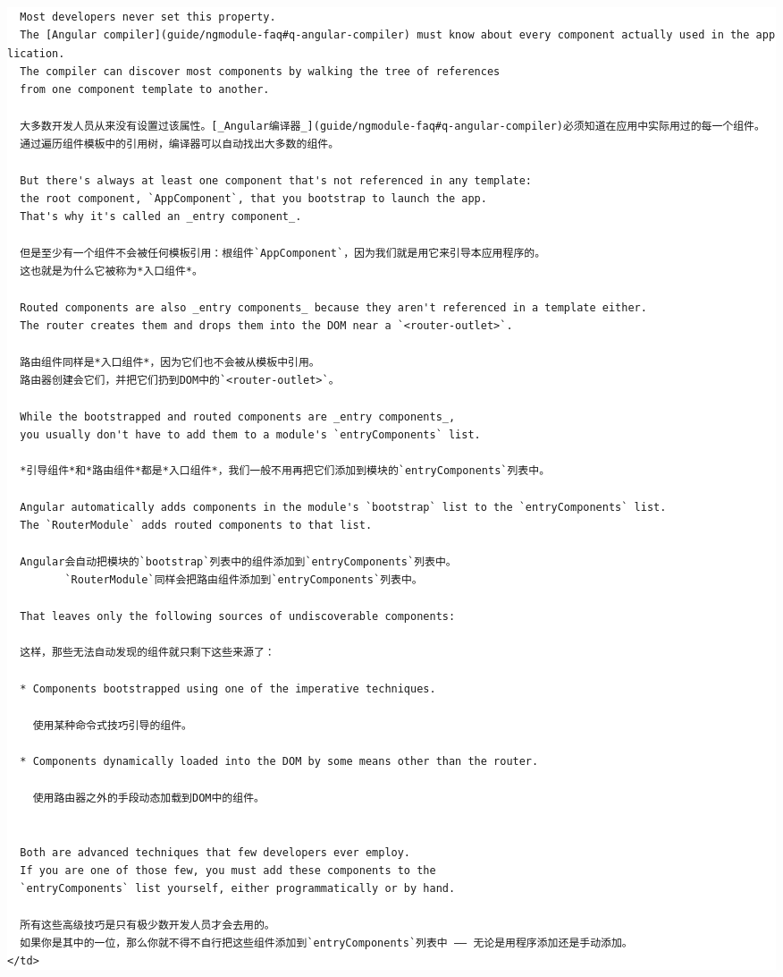       Most developers never set this property.
      The [Angular compiler](guide/ngmodule-faq#q-angular-compiler) must know about every component actually used in the application.
      The compiler can discover most components by walking the tree of references
      from one component template to another.

      大多数开发人员从来没有设置过该属性。[_Angular编译器_](guide/ngmodule-faq#q-angular-compiler)必须知道在应用中实际用过的每一个组件。
      通过遍历组件模板中的引用树，编译器可以自动找出大多数的组件。

      But there's always at least one component that's not referenced in any template:
      the root component, `AppComponent`, that you bootstrap to launch the app.
      That's why it's called an _entry component_.

      但是至少有一个组件不会被任何模板引用：根组件`AppComponent`，因为我们就是用它来引导本应用程序的。
      这也就是为什么它被称为*入口组件*。

      Routed components are also _entry components_ because they aren't referenced in a template either.
      The router creates them and drops them into the DOM near a `<router-outlet>`.

      路由组件同样是*入口组件*，因为它们也不会被从模板中引用。
      路由器创建会它们，并把它们扔到DOM中的`<router-outlet>`。

      While the bootstrapped and routed components are _entry components_,
      you usually don't have to add them to a module's `entryComponents` list.

      *引导组件*和*路由组件*都是*入口组件*，我们一般不用再把它们添加到模块的`entryComponents`列表中。

      Angular automatically adds components in the module's `bootstrap` list to the `entryComponents` list.
      The `RouterModule` adds routed components to that list.

      Angular会自动把模块的`bootstrap`列表中的组件添加到`entryComponents`列表中。
             `RouterModule`同样会把路由组件添加到`entryComponents`列表中。

      That leaves only the following sources of undiscoverable components:

      这样，那些无法自动发现的组件就只剩下这些来源了：

      * Components bootstrapped using one of the imperative techniques.

        使用某种命令式技巧引导的组件。
  
      * Components dynamically loaded into the DOM by some means other than the router.

        使用路由器之外的手段动态加载到DOM中的组件。


      Both are advanced techniques that few developers ever employ.
      If you are one of those few, you must add these components to the
      `entryComponents` list yourself, either programmatically or by hand.

      所有这些高级技巧是只有极少数开发人员才会去用的。
      如果你是其中的一位，那么你就不得不自行把这些组件添加到`entryComponents`列表中 —— 无论是用程序添加还是手动添加。
    </td>

  </tr>

</table>
